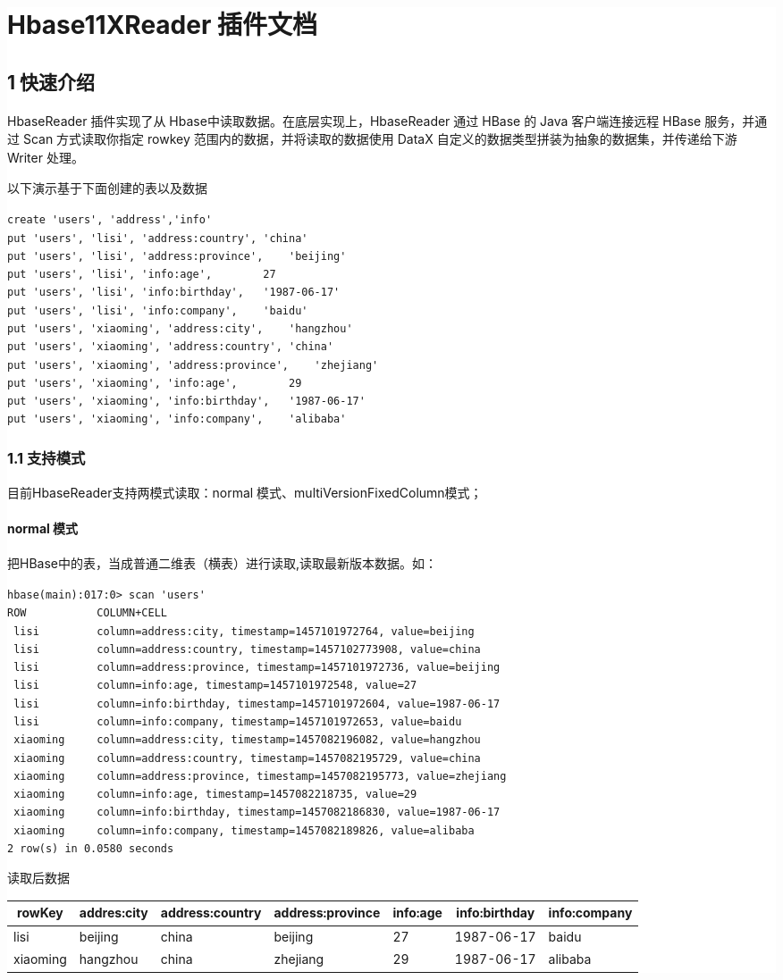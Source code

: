 # Hbase11XReader 插件文档

## 1 快速介绍

HbaseReader 插件实现了从 Hbase中读取数据。在底层实现上，HbaseReader 通过 HBase 的 Java 客户端连接远程 HBase 服务，并通过 Scan 方式读取你指定 rowkey 范围内的数据，并将读取的数据使用 DataX 自定义的数据类型拼装为抽象的数据集，并传递给下游 Writer 处理。

以下演示基于下面创建的表以及数据

```shell
create 'users', 'address','info'
put 'users', 'lisi', 'address:country', 'china'
put 'users', 'lisi', 'address:province',    'beijing'
put 'users', 'lisi', 'info:age',        27
put 'users', 'lisi', 'info:birthday',   '1987-06-17'
put 'users', 'lisi', 'info:company',    'baidu'
put 'users', 'xiaoming', 'address:city',    'hangzhou'
put 'users', 'xiaoming', 'address:country', 'china'
put 'users', 'xiaoming', 'address:province',    'zhejiang'
put 'users', 'xiaoming', 'info:age',        29
put 'users', 'xiaoming', 'info:birthday',   '1987-06-17'
put 'users', 'xiaoming', 'info:company',    'alibaba'
```

### 1.1  支持模式
目前HbaseReader支持两模式读取：normal 模式、multiVersionFixedColumn模式；

#### normal 模式

把HBase中的表，当成普通二维表（横表）进行读取,读取最新版本数据。如：

```shell
hbase(main):017:0> scan 'users'
ROW           COLUMN+CELL
 lisi         column=address:city, timestamp=1457101972764, value=beijing
 lisi         column=address:country, timestamp=1457102773908, value=china
 lisi         column=address:province, timestamp=1457101972736, value=beijing
 lisi         column=info:age, timestamp=1457101972548, value=27
 lisi         column=info:birthday, timestamp=1457101972604, value=1987-06-17
 lisi         column=info:company, timestamp=1457101972653, value=baidu
 xiaoming     column=address:city, timestamp=1457082196082, value=hangzhou
 xiaoming     column=address:country, timestamp=1457082195729, value=china
 xiaoming     column=address:province, timestamp=1457082195773, value=zhejiang
 xiaoming     column=info:age, timestamp=1457082218735, value=29
 xiaoming     column=info:birthday, timestamp=1457082186830, value=1987-06-17
 xiaoming     column=info:company, timestamp=1457082189826, value=alibaba
2 row(s) in 0.0580 seconds
```

读取后数据


| rowKey   | addres:city | address:country | address:province | info:age | info:birthday | info:company |
| -------- | ----------- | -------------- | ---------------- | -------- | ------------- | ------------ |
| lisi     | beijing     | china          | beijing          | 27       | 1987-06-17    | baidu        |
| xiaoming | hangzhou    | china          | zhejiang         | 29       | 1987-06-17    | alibaba      |
